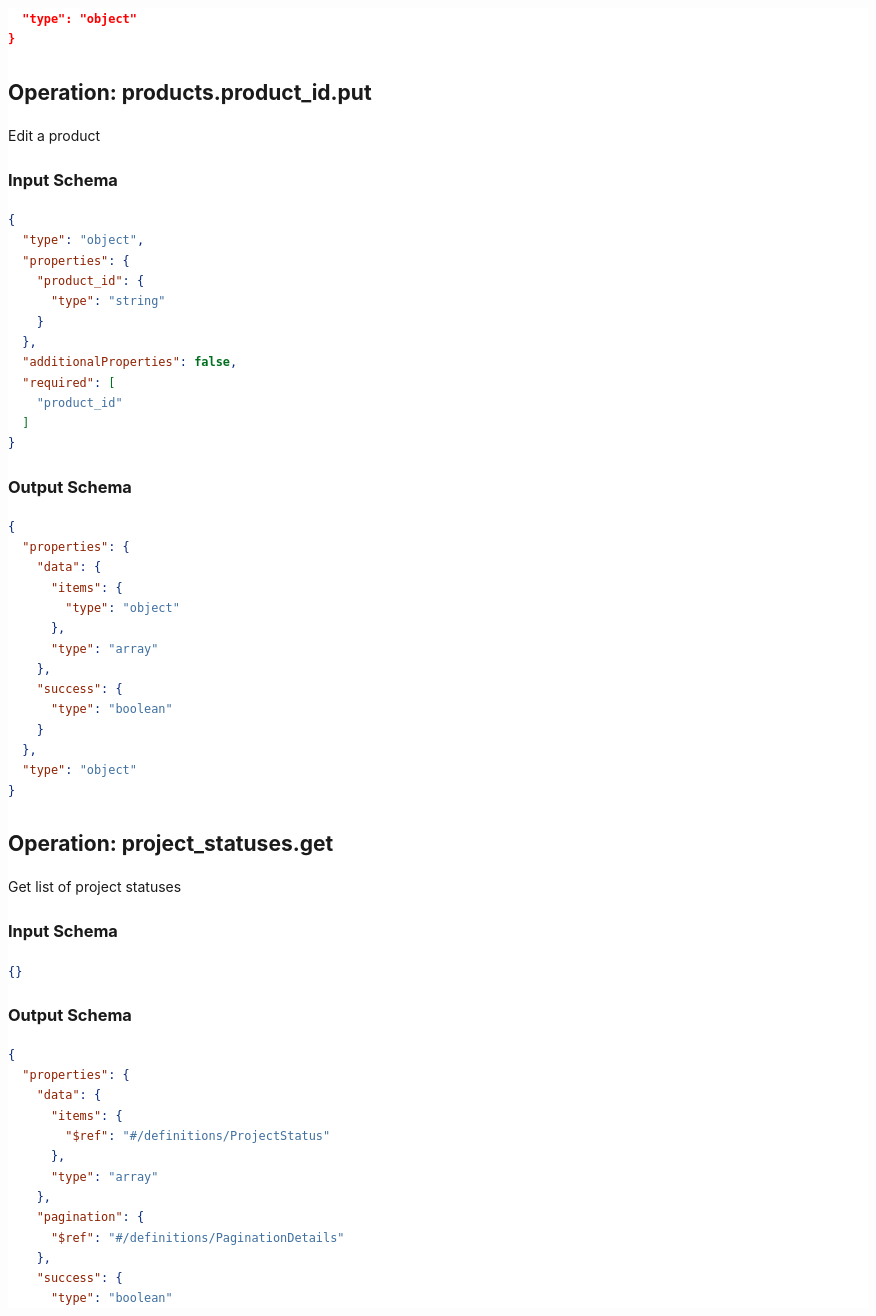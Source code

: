 ```json
  "type": "object"
}
```
## Operation: products.product_id.put
Edit a product

### Input Schema
```json
{
  "type": "object",
  "properties": {
    "product_id": {
      "type": "string"
    }
  },
  "additionalProperties": false,
  "required": [
    "product_id"
  ]
}
```
### Output Schema
```json
{
  "properties": {
    "data": {
      "items": {
        "type": "object"
      },
      "type": "array"
    },
    "success": {
      "type": "boolean"
    }
  },
  "type": "object"
}
```
## Operation: project_statuses.get
Get list of project statuses

### Input Schema
```json
{}
```
### Output Schema
```json
{
  "properties": {
    "data": {
      "items": {
        "$ref": "#/definitions/ProjectStatus"
      },
      "type": "array"
    },
    "pagination": {
      "$ref": "#/definitions/PaginationDetails"
    },
    "success": {
      "type": "boolean"
```